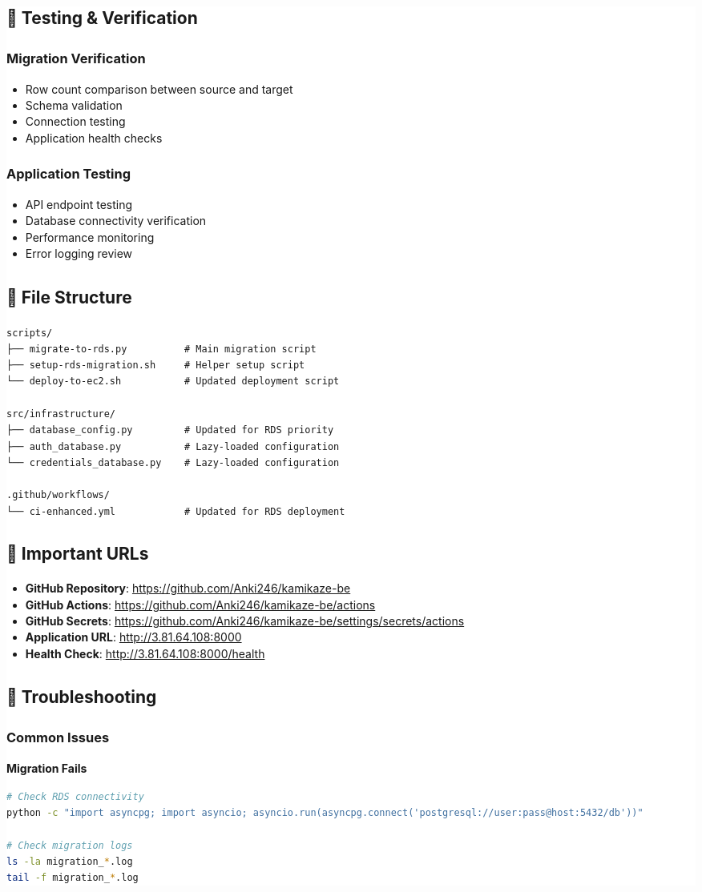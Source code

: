 ## 🧪 **Testing & Verification**

### **Migration Verification**
- Row count comparison between source and target
- Schema validation
- Connection testing
- Application health checks

### **Application Testing**
- API endpoint testing
- Database connectivity verification
- Performance monitoring
- Error logging review

## 📁 **File Structure**

```
scripts/
├── migrate-to-rds.py          # Main migration script
├── setup-rds-migration.sh     # Helper setup script
└── deploy-to-ec2.sh           # Updated deployment script

src/infrastructure/
├── database_config.py         # Updated for RDS priority
├── auth_database.py           # Lazy-loaded configuration
└── credentials_database.py    # Lazy-loaded configuration

.github/workflows/
└── ci-enhanced.yml            # Updated for RDS deployment
```

## 🔗 **Important URLs**

- **GitHub Repository**: https://github.com/Anki246/kamikaze-be
- **GitHub Actions**: https://github.com/Anki246/kamikaze-be/actions
- **GitHub Secrets**: https://github.com/Anki246/kamikaze-be/settings/secrets/actions
- **Application URL**: http://3.81.64.108:8000
- **Health Check**: http://3.81.64.108:8000/health

## 🚨 **Troubleshooting**

### **Common Issues**

**Migration Fails**
```bash
# Check RDS connectivity
python -c "import asyncpg; import asyncio; asyncio.run(asyncpg.connect('postgresql://user:pass@host:5432/db'))"

# Check migration logs
ls -la migration_*.log
tail -f migration_*.log
```
